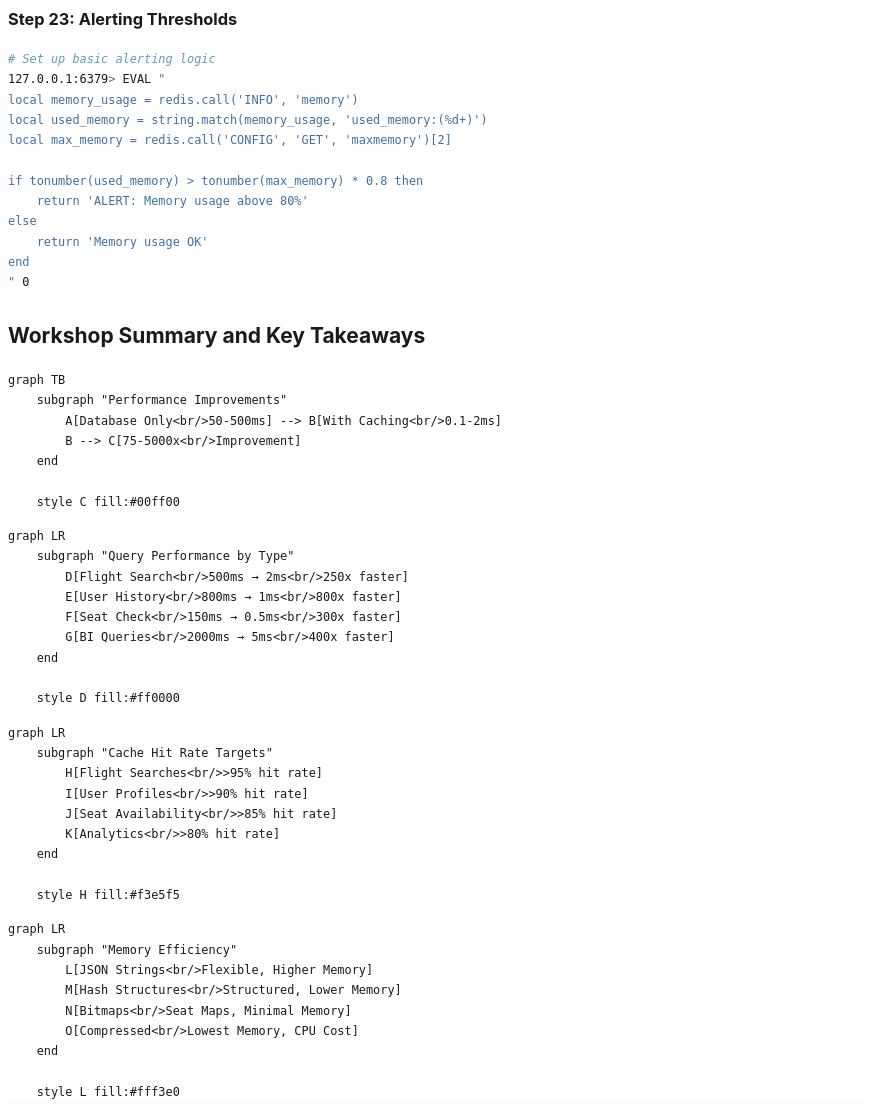 ### Step 23: Alerting Thresholds

```bash
# Set up basic alerting logic
127.0.0.1:6379> EVAL "
local memory_usage = redis.call('INFO', 'memory')
local used_memory = string.match(memory_usage, 'used_memory:(%d+)')
local max_memory = redis.call('CONFIG', 'GET', 'maxmemory')[2]

if tonumber(used_memory) > tonumber(max_memory) * 0.8 then
    return 'ALERT: Memory usage above 80%'
else
    return 'Memory usage OK'
end
" 0
```

## Workshop Summary and Key Takeaways

```mermaid
graph TB
    subgraph "Performance Improvements"
        A[Database Only<br/>50-500ms] --> B[With Caching<br/>0.1-2ms]
        B --> C[75-5000x<br/>Improvement]
    end

    style C fill:#00ff00
```

```mermaid
graph LR
    subgraph "Query Performance by Type"
        D[Flight Search<br/>500ms → 2ms<br/>250x faster]
        E[User History<br/>800ms → 1ms<br/>800x faster]
        F[Seat Check<br/>150ms → 0.5ms<br/>300x faster]
        G[BI Queries<br/>2000ms → 5ms<br/>400x faster]
    end

    style D fill:#ff0000
```

```mermaid
graph LR
    subgraph "Cache Hit Rate Targets"
        H[Flight Searches<br/>>95% hit rate]
        I[User Profiles<br/>>90% hit rate]
        J[Seat Availability<br/>>85% hit rate]
        K[Analytics<br/>>80% hit rate]
    end

    style H fill:#f3e5f5
```

```mermaid
graph LR
    subgraph "Memory Efficiency"
        L[JSON Strings<br/>Flexible, Higher Memory]
        M[Hash Structures<br/>Structured, Lower Memory]
        N[Bitmaps<br/>Seat Maps, Minimal Memory]
        O[Compressed<br/>Lowest Memory, CPU Cost]
    end
    
    style L fill:#fff3e0
```
